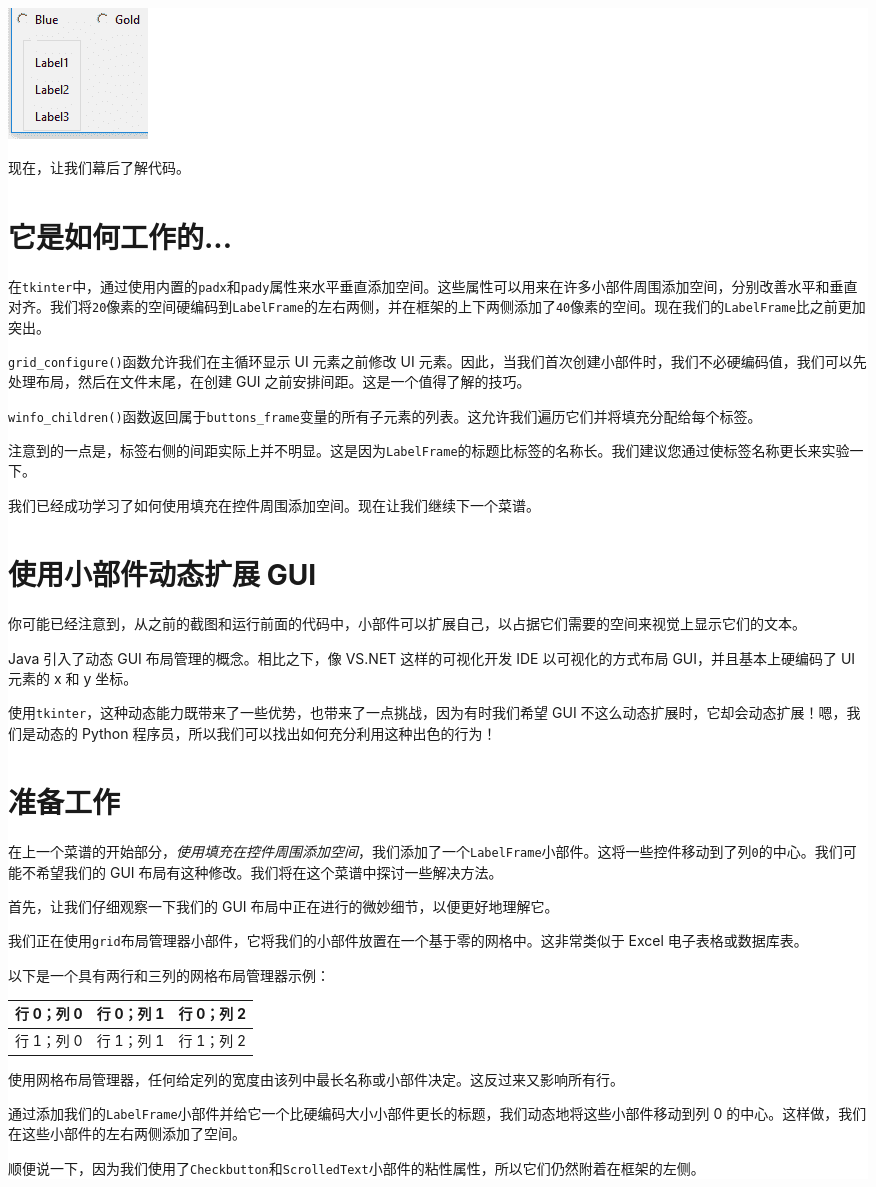 ![图片](img/337c2988-38a6-49d1-8a72-ca53d1956d1a.png)

现在，让我们幕后了解代码。

# 它是如何工作的...

在`tkinter`中，通过使用内置的`padx`和`pady`属性来水平垂直添加空间。这些属性可以用来在许多小部件周围添加空间，分别改善水平和垂直对齐。我们将`20`像素的空间硬编码到`LabelFrame`的左右两侧，并在框架的上下两侧添加了`40`像素的空间。现在我们的`LabelFrame`比之前更加突出。

`grid_configure()`函数允许我们在主循环显示 UI 元素之前修改 UI 元素。因此，当我们首次创建小部件时，我们不必硬编码值，我们可以先处理布局，然后在文件末尾，在创建 GUI 之前安排间距。这是一个值得了解的技巧。

`winfo_children()`函数返回属于`buttons_frame`变量的所有子元素的列表。这允许我们遍历它们并将填充分配给每个标签。

注意到的一点是，标签右侧的间距实际上并不明显。这是因为`LabelFrame`的标题比标签的名称长。我们建议您通过使标签名称更长来实验一下。

我们已经成功学习了如何使用填充在控件周围添加空间。现在让我们继续下一个菜谱。

# 使用小部件动态扩展 GUI

你可能已经注意到，从之前的截图和运行前面的代码中，小部件可以扩展自己，以占据它们需要的空间来视觉上显示它们的文本。

Java 引入了动态 GUI 布局管理的概念。相比之下，像 VS.NET 这样的可视化开发 IDE 以可视化的方式布局 GUI，并且基本上硬编码了 UI 元素的 x 和 y 坐标。

使用`tkinter`，这种动态能力既带来了一些优势，也带来了一点挑战，因为有时我们希望 GUI 不这么动态扩展时，它却会动态扩展！嗯，我们是动态的 Python 程序员，所以我们可以找出如何充分利用这种出色的行为！

# 准备工作

在上一个菜谱的开始部分，*使用填充在控件周围添加空间*，我们添加了一个`LabelFrame`小部件。这将一些控件移动到了列`0`的中心。我们可能不希望我们的 GUI 布局有这种修改。我们将在这个菜谱中探讨一些解决方法。

首先，让我们仔细观察一下我们的 GUI 布局中正在进行的微妙细节，以便更好地理解它。

我们正在使用`grid`布局管理器小部件，它将我们的小部件放置在一个基于零的网格中。这非常类似于 Excel 电子表格或数据库表。

以下是一个具有两行和三列的网格布局管理器示例：

| 行 0；列 0 | 行 0；列 1 | 行 0；列 2 |
| --- | --- | --- |
| 行 1；列 0 | 行 1；列 1 | 行 1；列 2 |

使用网格布局管理器，任何给定列的宽度由该列中最长名称或小部件决定。这反过来又影响所有行。

通过添加我们的`LabelFrame`小部件并给它一个比硬编码大小小部件更长的标题，我们动态地将这些小部件移动到列 0 的中心。这样做，我们在这些小部件的左右两侧添加了空间。

顺便说一下，因为我们使用了`Checkbutton`和`ScrolledText`小部件的粘性属性，所以它们仍然附着在框架的左侧。
